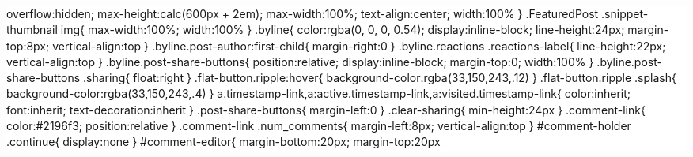 overflow:hidden;
max-height:calc(600px + 2em);
max-width:100%;
text-align:center;
width:100%
}
.FeaturedPost .snippet-thumbnail img{
max-width:100%;
width:100%
}
.byline{
color:rgba(0, 0, 0, 0.54);
display:inline-block;
line-height:24px;
margin-top:8px;
vertical-align:top
}
.byline.post-author:first-child{
margin-right:0
}
.byline.reactions .reactions-label{
line-height:22px;
vertical-align:top
}
.byline.post-share-buttons{
position:relative;
display:inline-block;
margin-top:0;
width:100%
}
.byline.post-share-buttons .sharing{
float:right
}
.flat-button.ripple:hover{
background-color:rgba(33,150,243,.12)
}
.flat-button.ripple .splash{
background-color:rgba(33,150,243,.4)
}
a.timestamp-link,a:active.timestamp-link,a:visited.timestamp-link{
color:inherit;
font:inherit;
text-decoration:inherit
}
.post-share-buttons{
margin-left:0
}
.clear-sharing{
min-height:24px
}
.comment-link{
color:#2196f3;
position:relative
}
.comment-link .num_comments{
margin-left:8px;
vertical-align:top
}
#comment-holder .continue{
display:none
}
#comment-editor{
margin-bottom:20px;
margin-top:20px